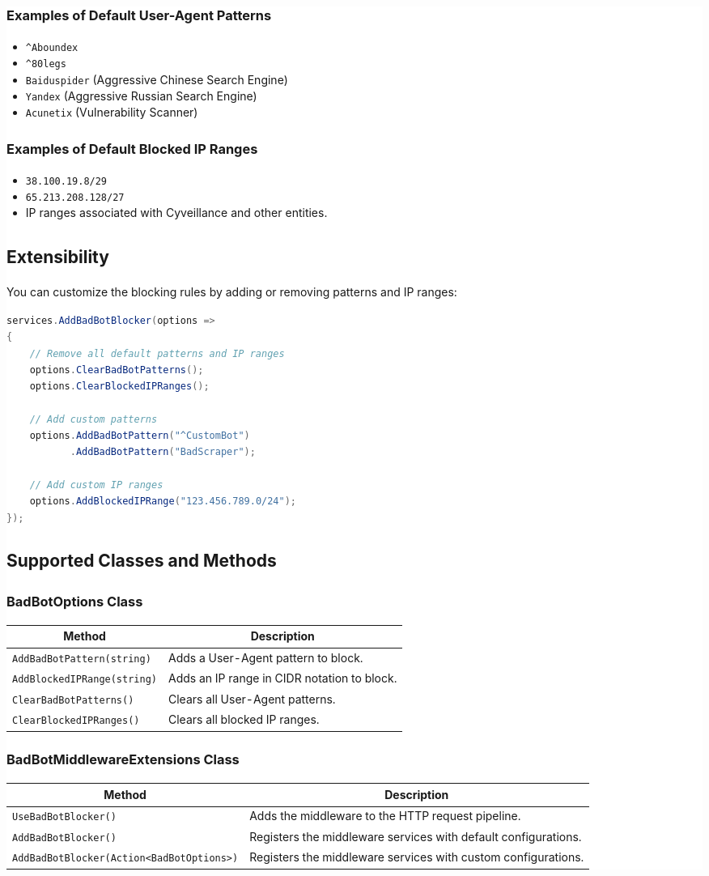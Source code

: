 ### Examples of Default User-Agent Patterns

- `^Aboundex`
- `^80legs`
- `Baiduspider` (Aggressive Chinese Search Engine)
- `Yandex` (Aggressive Russian Search Engine)
- `Acunetix` (Vulnerability Scanner)

### Examples of Default Blocked IP Ranges

- `38.100.19.8/29`
- `65.213.208.128/27`
- IP ranges associated with Cyveillance and other entities.

## Extensibility

You can customize the blocking rules by adding or removing patterns and IP ranges:

```csharp
services.AddBadBotBlocker(options =>
{
    // Remove all default patterns and IP ranges
    options.ClearBadBotPatterns();
    options.ClearBlockedIPRanges();

    // Add custom patterns
    options.AddBadBotPattern("^CustomBot")
           .AddBadBotPattern("BadScraper");

    // Add custom IP ranges
    options.AddBlockedIPRange("123.456.789.0/24");
});
```

## Supported Classes and Methods

### BadBotOptions Class

| Method                      | Description                                     |
|-----------------------------|-------------------------------------------------|
| `AddBadBotPattern(string)`  | Adds a User-Agent pattern to block.             |
| `AddBlockedIPRange(string)` | Adds an IP range in CIDR notation to block.     |
| `ClearBadBotPatterns()`     | Clears all User-Agent patterns.                 |
| `ClearBlockedIPRanges()`    | Clears all blocked IP ranges.                   |

### BadBotMiddlewareExtensions Class

| Method                      | Description                                     |
|-----------------------------|-------------------------------------------------|
| `UseBadBotBlocker()`        | Adds the middleware to the HTTP request pipeline. |
| `AddBadBotBlocker()`        | Registers the middleware services with default configurations. |
| `AddBadBotBlocker(Action<BadBotOptions>)` | Registers the middleware services with custom configurations. |
